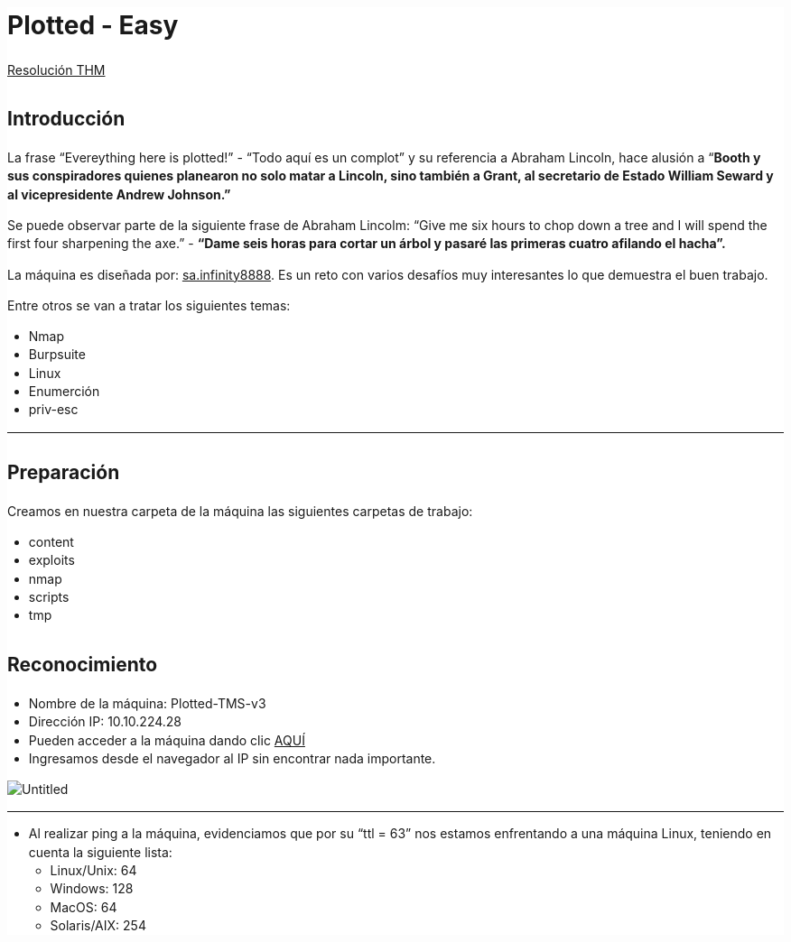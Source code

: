 # Plotted - Easy

[Resolución THM](https://www.notion.so/Resoluci-n-THM-3918738286cb4cbdb08b4371e426b7b7)

## Introducción

La frase “Evereything here is plotted!” - “Todo aquí es un complot” y su referencia a Abraham Lincoln, hace alusión a “**Booth y sus conspiradores quienes planearon no solo matar a Lincoln, sino también a Grant, al secretario de Estado William Seward y al vicepresidente Andrew Johnson.”**

Se puede observar parte de la siguiente frase de Abraham Lincolm: “Give me six hours to chop down a tree and I will spend the first four sharpening the axe.” -  **“Dame seis horas para cortar un árbol y pasaré las primeras cuatro afilando el hacha”.**  

La máquina es diseñada por: [sa.infinity8888](https://tryhackme.com/p/sa.infinity8888). Es un reto con varios desafíos muy interesantes lo que demuestra el buen trabajo. 

Entre otros se van a tratar los siguientes temas:

- Nmap
- Burpsuite
- Linux
- Enumerción
- priv-esc

---

## Preparación

Creamos en nuestra carpeta de la máquina las siguientes carpetas de trabajo: 

- content
- exploits
- nmap
- scripts
- tmp

## Reconocimiento

- Nombre de la máquina:  Plotted-TMS-v3
- Dirección IP: 10.10.224.28
- Pueden acceder a la máquina dando clic [AQUÍ](https://tryhackme.com/room/plottedtms)
- Ingresamos desde el navegador al IP sin encontrar nada importante.

![Untitled](Plotted%20-%20Easy%20f9aede33d2cd40dfa9c01fc0d009e1ff/Untitled.png)

---

- Al realizar ping a la máquina, evidenciamos que por su “ttl = 63” nos estamos enfrentando a una máquina Linux, teniendo en cuenta la siguiente lista:
    - Linux/Unix: 64
    - Windows: 128
    - MacOS: 64
    - Solaris/AIX: 254
